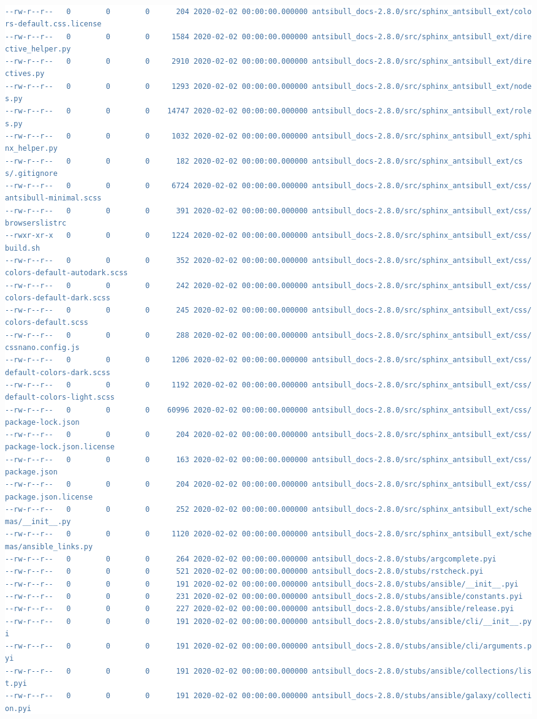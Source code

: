 ```diff
--rw-r--r--   0        0        0      204 2020-02-02 00:00:00.000000 antsibull_docs-2.8.0/src/sphinx_antsibull_ext/colors-default.css.license
--rw-r--r--   0        0        0     1584 2020-02-02 00:00:00.000000 antsibull_docs-2.8.0/src/sphinx_antsibull_ext/directive_helper.py
--rw-r--r--   0        0        0     2910 2020-02-02 00:00:00.000000 antsibull_docs-2.8.0/src/sphinx_antsibull_ext/directives.py
--rw-r--r--   0        0        0     1293 2020-02-02 00:00:00.000000 antsibull_docs-2.8.0/src/sphinx_antsibull_ext/nodes.py
--rw-r--r--   0        0        0    14747 2020-02-02 00:00:00.000000 antsibull_docs-2.8.0/src/sphinx_antsibull_ext/roles.py
--rw-r--r--   0        0        0     1032 2020-02-02 00:00:00.000000 antsibull_docs-2.8.0/src/sphinx_antsibull_ext/sphinx_helper.py
--rw-r--r--   0        0        0      182 2020-02-02 00:00:00.000000 antsibull_docs-2.8.0/src/sphinx_antsibull_ext/css/.gitignore
--rw-r--r--   0        0        0     6724 2020-02-02 00:00:00.000000 antsibull_docs-2.8.0/src/sphinx_antsibull_ext/css/antsibull-minimal.scss
--rw-r--r--   0        0        0      391 2020-02-02 00:00:00.000000 antsibull_docs-2.8.0/src/sphinx_antsibull_ext/css/browserslistrc
--rwxr-xr-x   0        0        0     1224 2020-02-02 00:00:00.000000 antsibull_docs-2.8.0/src/sphinx_antsibull_ext/css/build.sh
--rw-r--r--   0        0        0      352 2020-02-02 00:00:00.000000 antsibull_docs-2.8.0/src/sphinx_antsibull_ext/css/colors-default-autodark.scss
--rw-r--r--   0        0        0      242 2020-02-02 00:00:00.000000 antsibull_docs-2.8.0/src/sphinx_antsibull_ext/css/colors-default-dark.scss
--rw-r--r--   0        0        0      245 2020-02-02 00:00:00.000000 antsibull_docs-2.8.0/src/sphinx_antsibull_ext/css/colors-default.scss
--rw-r--r--   0        0        0      288 2020-02-02 00:00:00.000000 antsibull_docs-2.8.0/src/sphinx_antsibull_ext/css/cssnano.config.js
--rw-r--r--   0        0        0     1206 2020-02-02 00:00:00.000000 antsibull_docs-2.8.0/src/sphinx_antsibull_ext/css/default-colors-dark.scss
--rw-r--r--   0        0        0     1192 2020-02-02 00:00:00.000000 antsibull_docs-2.8.0/src/sphinx_antsibull_ext/css/default-colors-light.scss
--rw-r--r--   0        0        0    60996 2020-02-02 00:00:00.000000 antsibull_docs-2.8.0/src/sphinx_antsibull_ext/css/package-lock.json
--rw-r--r--   0        0        0      204 2020-02-02 00:00:00.000000 antsibull_docs-2.8.0/src/sphinx_antsibull_ext/css/package-lock.json.license
--rw-r--r--   0        0        0      163 2020-02-02 00:00:00.000000 antsibull_docs-2.8.0/src/sphinx_antsibull_ext/css/package.json
--rw-r--r--   0        0        0      204 2020-02-02 00:00:00.000000 antsibull_docs-2.8.0/src/sphinx_antsibull_ext/css/package.json.license
--rw-r--r--   0        0        0      252 2020-02-02 00:00:00.000000 antsibull_docs-2.8.0/src/sphinx_antsibull_ext/schemas/__init__.py
--rw-r--r--   0        0        0     1120 2020-02-02 00:00:00.000000 antsibull_docs-2.8.0/src/sphinx_antsibull_ext/schemas/ansible_links.py
--rw-r--r--   0        0        0      264 2020-02-02 00:00:00.000000 antsibull_docs-2.8.0/stubs/argcomplete.pyi
--rw-r--r--   0        0        0      521 2020-02-02 00:00:00.000000 antsibull_docs-2.8.0/stubs/rstcheck.pyi
--rw-r--r--   0        0        0      191 2020-02-02 00:00:00.000000 antsibull_docs-2.8.0/stubs/ansible/__init__.pyi
--rw-r--r--   0        0        0      231 2020-02-02 00:00:00.000000 antsibull_docs-2.8.0/stubs/ansible/constants.pyi
--rw-r--r--   0        0        0      227 2020-02-02 00:00:00.000000 antsibull_docs-2.8.0/stubs/ansible/release.pyi
--rw-r--r--   0        0        0      191 2020-02-02 00:00:00.000000 antsibull_docs-2.8.0/stubs/ansible/cli/__init__.pyi
--rw-r--r--   0        0        0      191 2020-02-02 00:00:00.000000 antsibull_docs-2.8.0/stubs/ansible/cli/arguments.pyi
--rw-r--r--   0        0        0      191 2020-02-02 00:00:00.000000 antsibull_docs-2.8.0/stubs/ansible/collections/list.pyi
--rw-r--r--   0        0        0      191 2020-02-02 00:00:00.000000 antsibull_docs-2.8.0/stubs/ansible/galaxy/collection.pyi
```